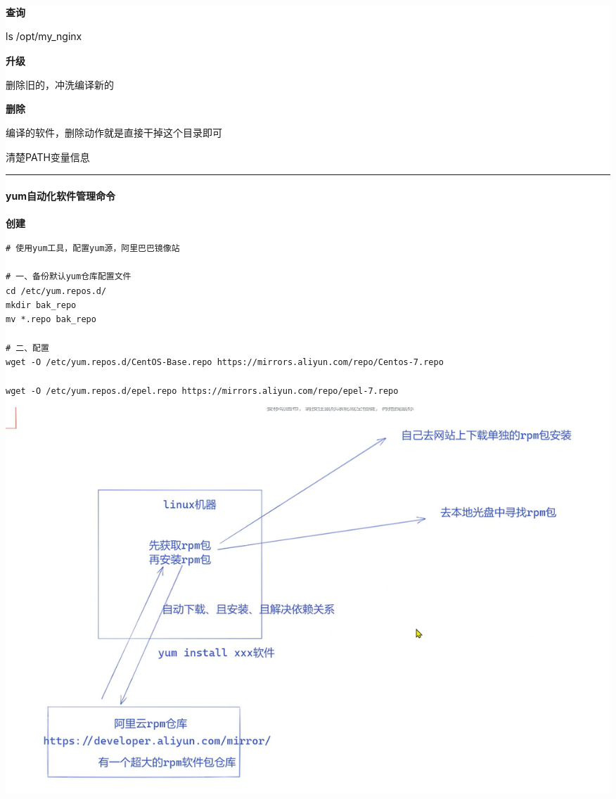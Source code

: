 **查询**

ls /opt/my_nginx

**升级**

删除旧的，冲洗编译新的

**删除**

编译的软件，删除动作就是直接干掉这个目录即可

清楚PATH变量信息

***

#### yum自动化软件管理命令

**创建**

```shell
# 使用yum工具，配置yum源，阿里巴巴镜像站

# 一、备份默认yum仓库配置文件
cd /etc/yum.repos.d/
mkdir bak_repo
mv *.repo bak_repo

# 二、配置
wget -O /etc/yum.repos.d/CentOS-Base.repo https://mirrors.aliyun.com/repo/Centos-7.repo

wget -O /etc/yum.repos.d/epel.repo https://mirrors.aliyun.com/repo/epel-7.repo

```

![image-20240317202710399](pic/image-20240317202710399.png)
